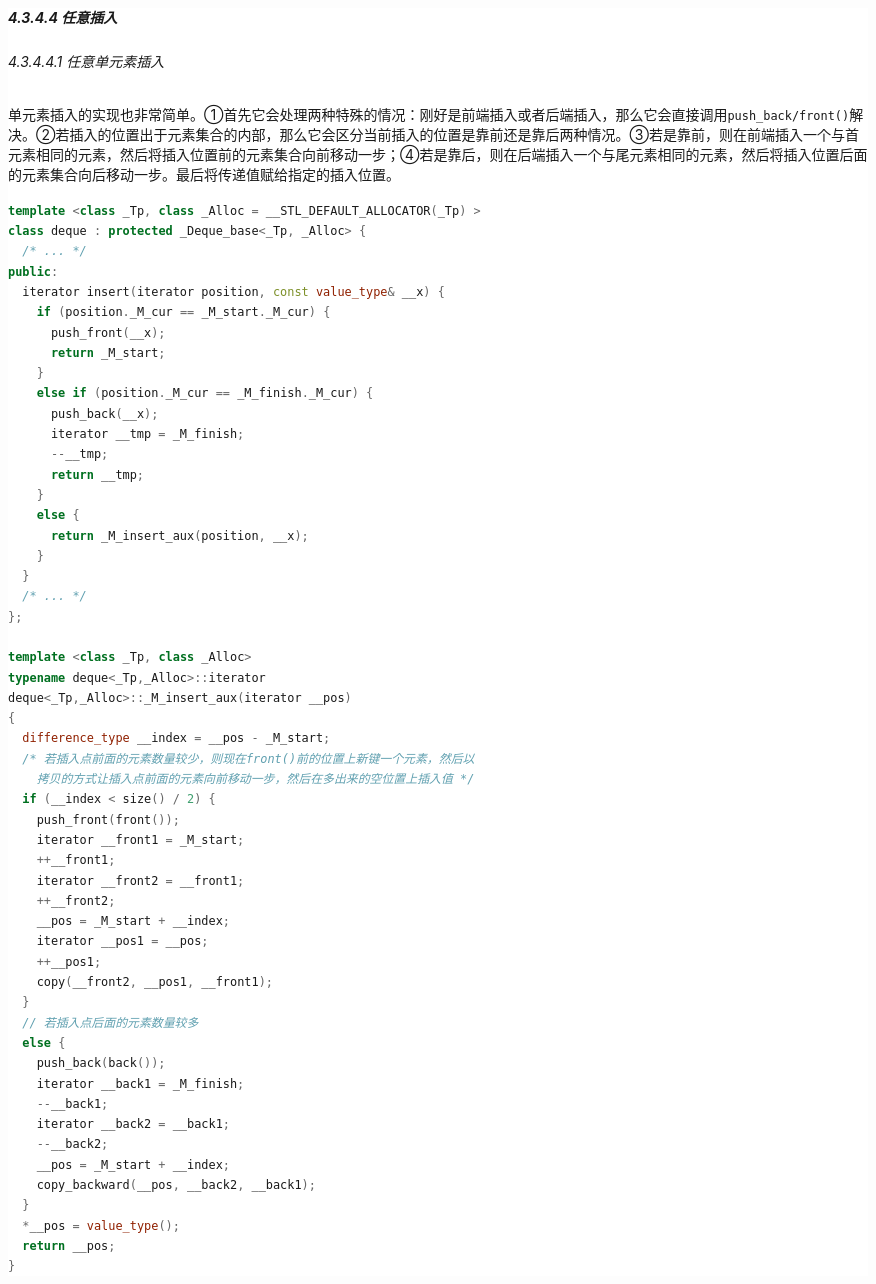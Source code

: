 

##### 4.3.4.4 任意插入

###### 4.3.4.4.1 任意单元素插入

单元素插入的实现也非常简单。①首先它会处理两种特殊的情况：刚好是前端插入或者后端插入，那么它会直接调用`push_back/front()`解决。②若插入的位置出于元素集合的内部，那么它会区分当前插入的位置是靠前还是靠后两种情况。③若是靠前，则在前端插入一个与首元素相同的元素，然后将插入位置前的元素集合向前移动一步；④若是靠后，则在后端插入一个与尾元素相同的元素，然后将插入位置后面的元素集合向后移动一步。最后将传递值赋给指定的插入位置。

```c++
template <class _Tp, class _Alloc = __STL_DEFAULT_ALLOCATOR(_Tp) >
class deque : protected _Deque_base<_Tp, _Alloc> {
  /* ... */
public:
  iterator insert(iterator position, const value_type& __x) {
    if (position._M_cur == _M_start._M_cur) {
      push_front(__x);
      return _M_start;
    }
    else if (position._M_cur == _M_finish._M_cur) {
      push_back(__x);
      iterator __tmp = _M_finish;
      --__tmp;
      return __tmp;
    }
    else {
      return _M_insert_aux(position, __x);
    }
  }
  /* ... */
};

template <class _Tp, class _Alloc>
typename deque<_Tp,_Alloc>::iterator 
deque<_Tp,_Alloc>::_M_insert_aux(iterator __pos)
{
  difference_type __index = __pos - _M_start;
  /* 若插入点前面的元素数量较少，则现在front()前的位置上新键一个元素，然后以
    拷贝的方式让插入点前面的元素向前移动一步，然后在多出来的空位置上插入值 */
  if (__index < size() / 2) {
    push_front(front());
    iterator __front1 = _M_start;
    ++__front1;
    iterator __front2 = __front1;
    ++__front2;
    __pos = _M_start + __index;
    iterator __pos1 = __pos;
    ++__pos1;
    copy(__front2, __pos1, __front1);
  }
  // 若插入点后面的元素数量较多
  else {
    push_back(back());
    iterator __back1 = _M_finish;
    --__back1;
    iterator __back2 = __back1;
    --__back2;
    __pos = _M_start + __index;
    copy_backward(__pos, __back2, __back1);
  }
  *__pos = value_type();
  return __pos;
}
```
